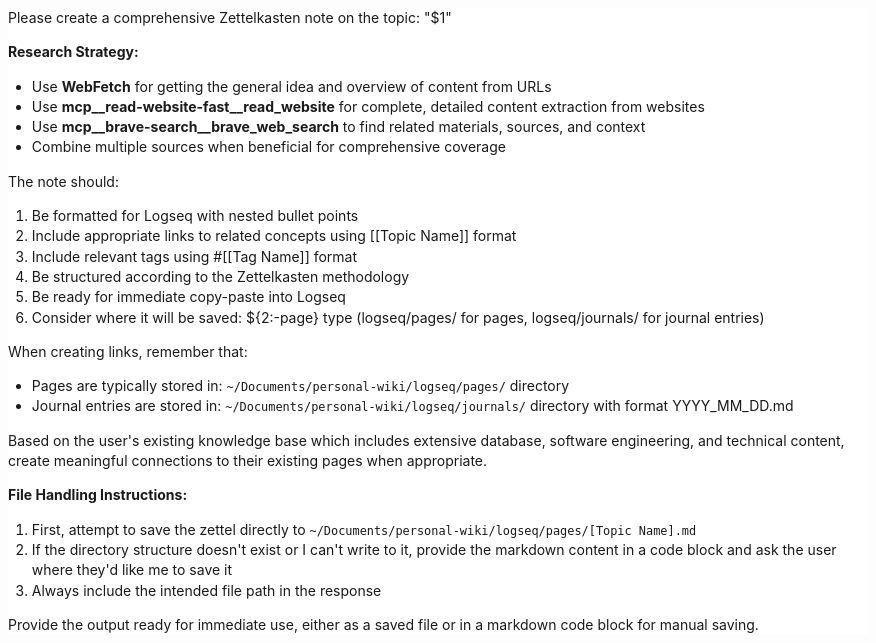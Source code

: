 Please create a comprehensive Zettelkasten note on the topic: "$1"

**Research Strategy:**
- Use **WebFetch** for getting the general idea and overview of content from URLs
- Use **mcp__read-website-fast__read_website** for complete, detailed content extraction from websites
- Use **mcp__brave-search__brave_web_search** to find related materials, sources, and context
- Combine multiple sources when beneficial for comprehensive coverage

The note should:
1. Be formatted for Logseq with nested bullet points
2. Include appropriate links to related concepts using [[Topic Name]] format
3. Include relevant tags using #[[Tag Name]] format
4. Be structured according to the Zettelkasten methodology
5. Be ready for immediate copy-paste into Logseq
6. Consider where it will be saved: ${2:-page} type (logseq/pages/ for pages, logseq/journals/ for journal entries)

When creating links, remember that:
- Pages are typically stored in: `~/Documents/personal-wiki/logseq/pages/` directory
- Journal entries are stored in: `~/Documents/personal-wiki/logseq/journals/` directory with format YYYY_MM_DD.md

Based on the user's existing knowledge base which includes extensive database, software engineering, and technical content, create meaningful connections to their existing pages when appropriate.

**File Handling Instructions:**
1. First, attempt to save the zettel directly to `~/Documents/personal-wiki/logseq/pages/[Topic Name].md`
2. If the directory structure doesn't exist or I can't write to it, provide the markdown content in a code block and ask the user where they'd like me to save it
3. Always include the intended file path in the response

Provide the output ready for immediate use, either as a saved file or in a markdown code block for manual saving.